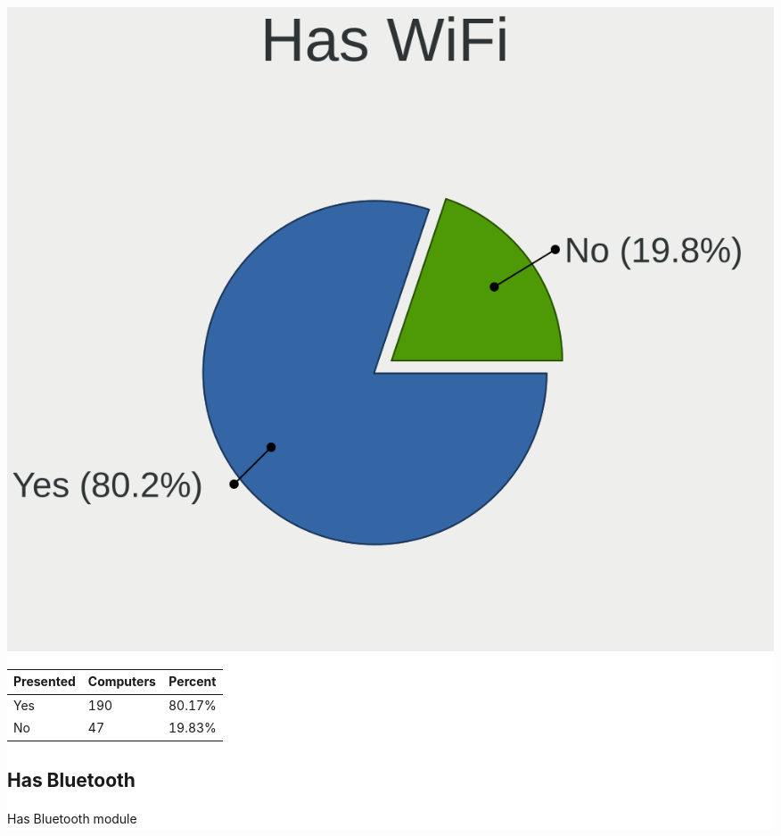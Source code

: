 ![Has WiFi](./images/pie_chart/node_has_wifi.svg)


| Presented | Computers | Percent |
|-----------|-----------|---------|
| Yes       | 190       | 80.17%  |
| No        | 47        | 19.83%  |

Has Bluetooth
-------------

Has Bluetooth module
